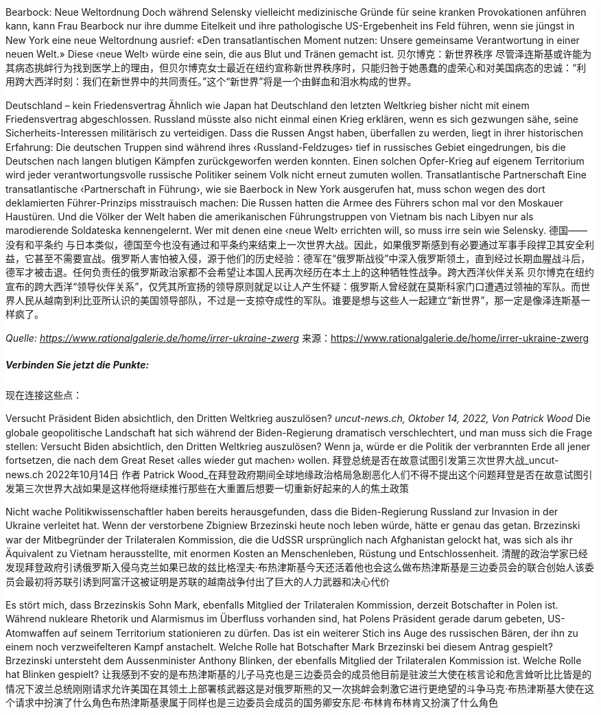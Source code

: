 Bearbock: Neue Weltordnung Doch während Selensky vielleicht medizinische Gründe für seine kranken Provokationen anführen kann, kann Frau Bearbock nur ihre dumme Eitelkeit und ihre pathologische US-Ergebenheit ins Feld führen, wenn sie jüngst in New York eine neue Weltordnung ausrief: «Den transatlantischen Moment nutzen: Unsere gemeinsame Verantwortung in einer neuen Welt.» Diese ‹neue Welt› würde eine sein, die aus Blut und Tränen gemacht ist.
贝尔博克：新世界秩序 尽管泽连斯基或许能为其病态挑衅行为找到医学上的理由，但贝尔博克女士最近在纽约宣称新世界秩序时，只能归咎于她愚蠢的虚荣心和对美国病态的忠诚：“利用跨大西洋时刻：我们在新世界中的共同责任。”这个“新世界”将是一个由鲜血和泪水构成的世界。

Deutschland – kein Friedensvertrag Ähnlich wie Japan hat Deutschland den letzten Weltkrieg bisher nicht mit einem Friedensvertrag abgeschlossen. Russland müsste also nicht einmal einen Krieg erklären, wenn es sich gezwungen sähe, seine Sicherheits-Interessen militärisch zu verteidigen. Dass die Russen Angst haben, überfallen zu werden, liegt in ihrer historischen Erfahrung: Die deutschen Truppen sind während ihres ‹Russland-Feldzuges› tief in russisches Gebiet eingedrungen, bis die Deutschen nach langen blutigen Kämpfen zurückgeworfen werden konnten. Einen solchen Opfer-Krieg auf eigenem Territorium wird jeder verantwortungsvolle russische Politiker seinem Volk nicht erneut zumuten wollen. Transatlantische Partnerschaft Eine transatlantische ‹Partnerschaft in Führung›, wie sie Baerbock in New York ausgerufen hat, muss schon wegen des dort deklamierten Führer-Prinzips misstrauisch machen: Die Russen hatten die Armee des Führers schon mal vor den Moskauer Haustüren. Und die Völker der Welt haben die amerikanischen Führungstruppen von Vietnam bis nach Libyen nur als marodierende Soldateska kennengelernt. Wer mit denen eine ‹neue Welt› errichten will, so muss irre sein wie Selensky.
德国——没有和平条约 与日本类似，德国至今也没有通过和平条约来结束上一次世界大战。因此，如果俄罗斯感到有必要通过军事手段捍卫其安全利益，它甚至不需要宣战。俄罗斯人害怕被入侵，源于他们的历史经验：德军在“俄罗斯战役”中深入俄罗斯领土，直到经过长期血腥战斗后，德军才被击退。任何负责任的俄罗斯政治家都不会希望让本国人民再次经历在本土上的这种牺牲性战争。跨大西洋伙伴关系 贝尔博克在纽约宣布的跨大西洋“领导伙伴关系”，仅凭其所宣扬的领导原则就足以让人产生怀疑：俄罗斯人曾经就在莫斯科家门口遭遇过领袖的军队。而世界人民从越南到利比亚所认识的美国领导部队，不过是一支掠夺成性的军队。谁要是想与这些人一起建立“新世界”，那一定是像泽连斯基一样疯了。

_Quelle: https://www.rationalgalerie.de/home/irrer-ukraine-zwerg_
来源：https://www.rationalgalerie.de/home/irrer-ukraine-zwerg

##### Verbinden Sie jetzt die Punkte:
现在连接这些点：

Versucht Präsident Biden absichtlich, den Dritten Weltkrieg auszulösen? _uncut-news.ch, Oktober 14, 2022, Von Patrick Wood_ Die globale geopolitische Landschaft hat sich während der Biden-Regierung dramatisch verschlechtert, und man muss sich die Frage stellen: Versucht Biden absichtlich, den Dritten Weltkrieg auszulösen? Wenn ja, würde er die Politik der verbrannten Erde all jener fortsetzen, die nach dem Great Reset ‹alles wieder gut machen› wollen.
拜登总统是否在故意试图引发第三次世界大战_uncut-news.ch 2022年10月14日 作者 Patrick Wood_在拜登政府期间全球地缘政治格局急剧恶化人们不得不提出这个问题拜登是否在故意试图引发第三次世界大战如果是这样他将继续推行那些在大重置后想要一切重新好起来的人的焦土政策

Nicht wache Politikwissenschaftler haben bereits herausgefunden, dass die Biden-Regierung Russland zur Invasion in der Ukraine verleitet hat. Wenn der verstorbene Zbigniew Brzezinski heute noch leben würde, hätte er genau das getan. Brzezinski war der Mitbegründer der Trilateralen Kommission, die die UdSSR ursprünglich nach Afghanistan gelockt hat, was sich als ihr Äquivalent zu Vietnam herausstellte, mit enormen Kosten an Menschenleben, Rüstung und Entschlossenheit.
清醒的政治学家已经发现拜登政府引诱俄罗斯入侵乌克兰如果已故的兹比格涅夫·布热津斯基今天还活着他也会这么做布热津斯基是三边委员会的联合创始人该委员会最初将苏联引诱到阿富汗这被证明是苏联的越南战争付出了巨大的人力武器和决心代价

Es stört mich, dass Brzezinskis Sohn Mark, ebenfalls Mitglied der Trilateralen Kommission, derzeit Botschafter in Polen ist. Während nukleare Rhetorik und Alarmismus im Überfluss vorhanden sind, hat Polens Präsident gerade darum gebeten, US-Atomwaffen auf seinem Territorium stationieren zu dürfen. Das ist ein weiterer Stich ins Auge des russischen Bären, der ihn zu einem noch verzweifelteren Kampf anstachelt. Welche Rolle hat Botschafter Mark Brzezinski bei diesem Antrag gespielt? Brzezinski untersteht dem Aussenminister Anthony Blinken, der ebenfalls Mitglied der Trilateralen Kommission ist. Welche Rolle hat Blinken gespielt?
让我感到不安的是布热津斯基的儿子马克也是三边委员会的成员他目前是驻波兰大使在核言论和危言耸听比比皆是的情况下波兰总统刚刚请求允许美国在其领土上部署核武器这是对俄罗斯熊的又一次挑衅会刺激它进行更绝望的斗争马克·布热津斯基大使在这个请求中扮演了什么角色布热津斯基隶属于同样也是三边委员会成员的国务卿安东尼·布林肯布林肯又扮演了什么角色
